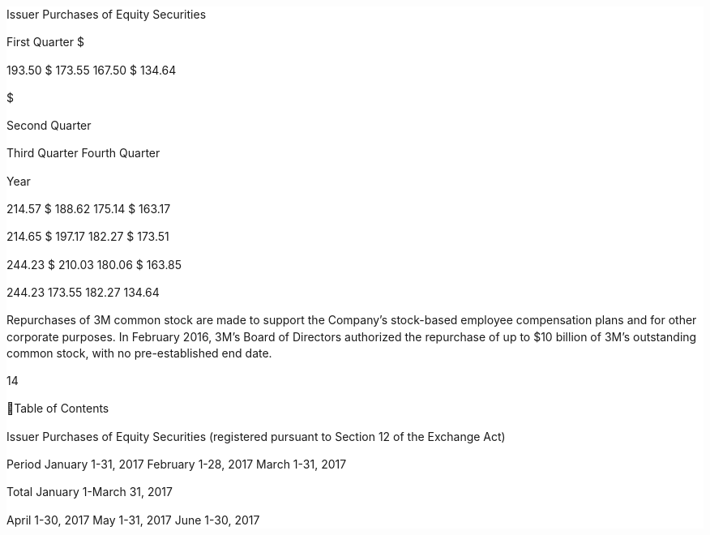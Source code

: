 Issuer Purchases of Equity Securities

  First Quarter
  $

193.50   $
173.55
167.50   $
134.64

  $

  Second Quarter

  Third Quarter   Fourth Quarter

Year

214.57   $
188.62
175.14   $
163.17

214.65   $
197.17
182.27   $
173.51

244.23   $
210.03
180.06   $
163.85

244.23
173.55
182.27
134.64

Repurchases of 3M common stock are made to support the Company’s stock-based employee compensation plans and for other corporate
purposes. In February 2016, 3M’s Board of Directors authorized the repurchase of up to $10 billion of 3M’s outstanding common stock,
with no pre-established end date.

14

Table of Contents

Issuer Purchases of Equity Securities
(registered pursuant to Section 12 of the Exchange Act)

Period
January 1-31, 2017
February 1-28, 2017
March 1-31, 2017

Total January 1-March 31, 2017

April 1-30, 2017
May 1-31, 2017
June 1-30, 2017
